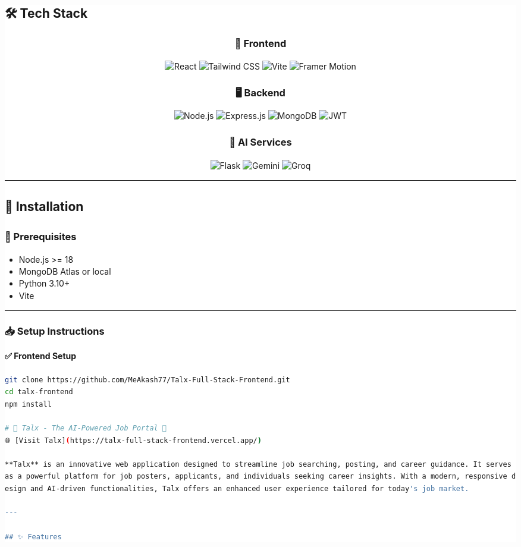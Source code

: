 ## 🛠️ Tech Stack

<div align="center">

### 🎨 Frontend  
![React](https://img.shields.io/badge/React-20232A?style=for-the-badge&logo=react)
![Tailwind CSS](https://img.shields.io/badge/Tailwind_CSS-38B2AC?style=for-the-badge&logo=tailwind-css)
![Vite](https://img.shields.io/badge/Vite-646CFF?style=for-the-badge&logo=vite)
![Framer Motion](https://img.shields.io/badge/Framer_Motion-black?style=for-the-badge&logo=framer)

### 🖥️ Backend  
![Node.js](https://img.shields.io/badge/Node.js-43853D?style=for-the-badge&logo=node.js)
![Express.js](https://img.shields.io/badge/Express.js-404D59?style=for-the-badge&logo=express)
![MongoDB](https://img.shields.io/badge/MongoDB-4EA94B?style=for-the-badge&logo=mongodb)
![JWT](https://img.shields.io/badge/JWT-black?style=for-the-badge&logo=json-web-tokens)

### 🤖 AI Services  
![Flask](https://img.shields.io/badge/Flask-black?style=for-the-badge&logo=flask)
![Gemini](https://img.shields.io/badge/Gemini_AI-ff4088?style=for-the-badge&logo=google)
![Groq](https://img.shields.io/badge/Groq_LLM-7c3aed?style=for-the-badge)

</div>

---

## 🚀 Installation

### 🔧 Prerequisites
- Node.js >= 18
- MongoDB Atlas or local
- Python 3.10+
- Vite

---

### 📥 Setup Instructions

#### ✅ Frontend Setup

```bash
git clone https://github.com/MeAkash77/Talx-Full-Stack-Frontend.git
cd talx-frontend
npm install

# 🌟 Talx - The AI-Powered Job Portal 🚀  
🌐 [Visit Talx](https://talx-full-stack-frontend.vercel.app/)  

**Talx** is an innovative web application designed to streamline job searching, posting, and career guidance. It serves as a powerful platform for job posters, applicants, and individuals seeking career insights. With a modern, responsive design and AI-driven functionalities, Talx offers an enhanced user experience tailored for today's job market.  

---

## ✨ Features  

```